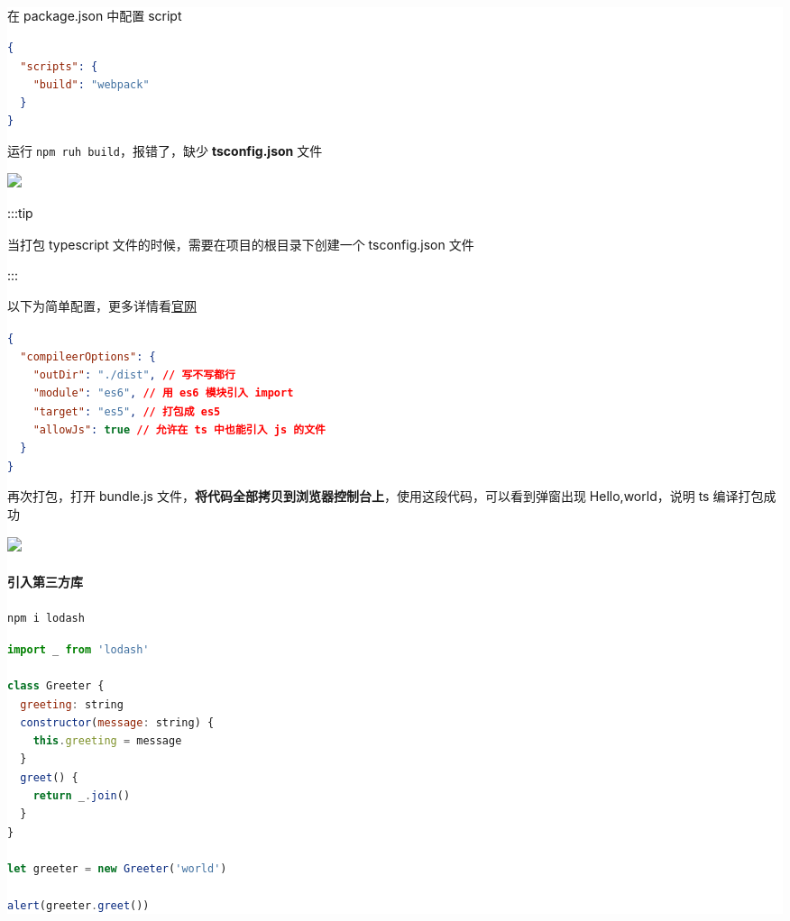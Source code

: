 在 package.json 中配置 script

```json
{
  "scripts": {
    "build": "webpack"
  }
}
```

运行 `npm ruh build`，报错了，缺少 **tsconfig.json** 文件

![](https://raw.githubusercontent.com/ITxiaohao/blog-img/master/img/webpack/20190322095022.png)

:::tip

当打包 typescript 文件的时候，需要在项目的根目录下创建一个 tsconfig.json 文件

:::

以下为简单配置，更多详情看[官网](https://www.typescriptlang.org/docs/handbook/tsconfig-json.html)

```json
{
  "compileerOptions": {
    "outDir": "./dist", // 写不写都行
    "module": "es6", // 用 es6 模块引入 import
    "target": "es5", // 打包成 es5
    "allowJs": true // 允许在 ts 中也能引入 js 的文件
  }
}
```

再次打包，打开 bundle.js 文件，**将代码全部拷贝到浏览器控制台上**，使用这段代码，可以看到弹窗出现 Hello,world，说明 ts 编译打包成功

![](https://raw.githubusercontent.com/ITxiaohao/blog-img/master/img/webpack/20190322100409.png)

#### 引入第三方库

```bash
npm i lodash
```

```js {9}
import _ from 'lodash'

class Greeter {
  greeting: string
  constructor(message: string) {
    this.greeting = message
  }
  greet() {
    return _.join()
  }
}

let greeter = new Greeter('world')

alert(greeter.greet())
```
